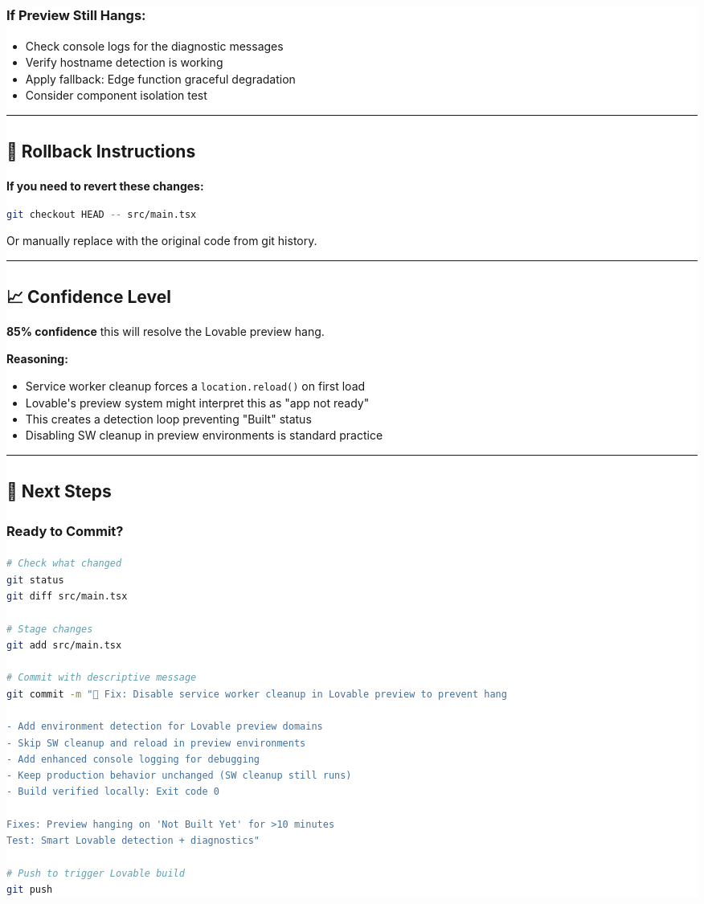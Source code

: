 ### **If Preview Still Hangs:**
- Check console logs for the diagnostic messages
- Verify hostname detection is working
- Apply fallback: Edge function graceful degradation
- Consider component isolation test

---

## 🔄 Rollback Instructions

**If you need to revert these changes:**

```bash
git checkout HEAD -- src/main.tsx
```

Or manually replace with the original code from git history.

---

## 📈 Confidence Level

**85% confidence** this will resolve the Lovable preview hang.

**Reasoning:**
- Service worker cleanup forces a `location.reload()` on first load
- Lovable's preview system might interpret this as "app not ready"
- This creates a detection loop preventing "Built" status
- Disabling SW cleanup in preview environments is standard practice

---

## 🎯 Next Steps

### **Ready to Commit?**

```bash
# Check what changed
git status
git diff src/main.tsx

# Stage changes
git add src/main.tsx

# Commit with descriptive message
git commit -m "🧪 Fix: Disable service worker cleanup in Lovable preview to prevent hang

- Add environment detection for Lovable preview domains
- Skip SW cleanup and reload in preview environments
- Add enhanced console logging for debugging
- Keep production behavior unchanged (SW cleanup still runs)
- Build verified locally: Exit code 0

Fixes: Preview hanging on 'Not Built Yet' for >10 minutes
Test: Smart Lovable detection + diagnostics"

# Push to trigger Lovable build
git push
```
